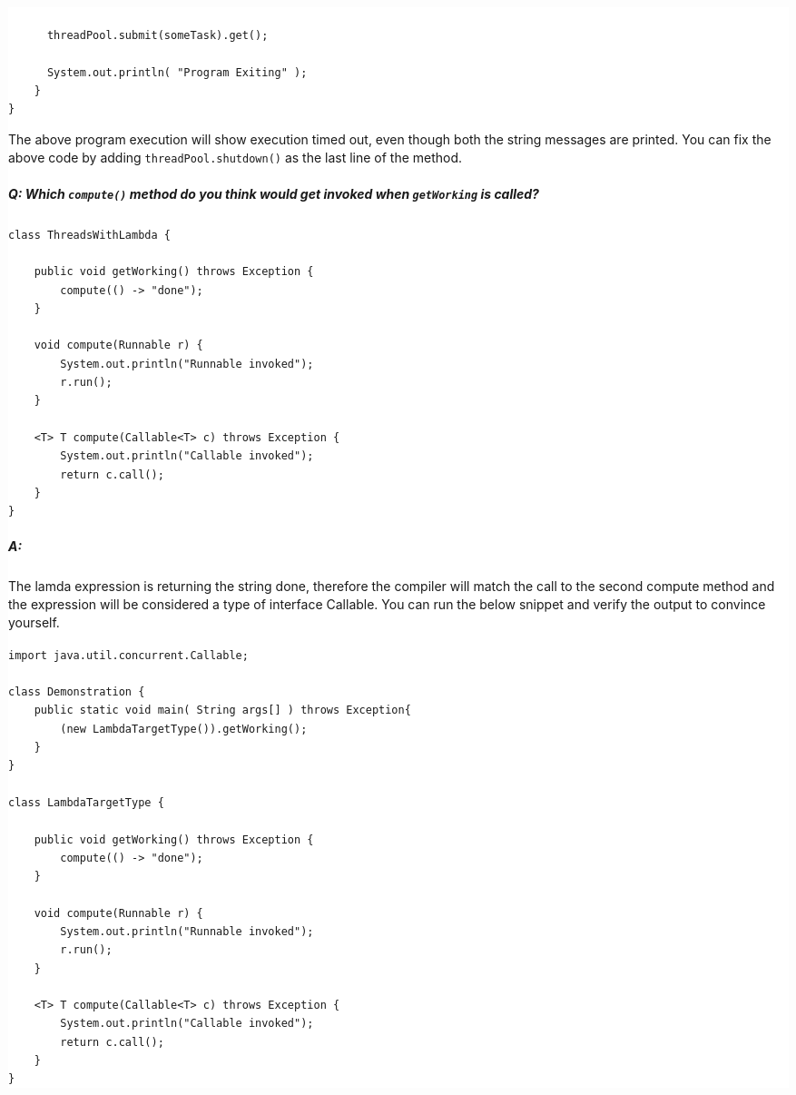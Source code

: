 ```
      
      threadPool.submit(someTask).get();
      
      System.out.println( "Program Exiting" );
    }
}
```
The above program execution will show execution timed out, even though both the string messages are printed. You can fix the above code by adding `threadPool.shutdown()` as the last line of the method.

##### Q: Which `compute()` method do you think would get invoked when `getWorking` is called?
```
class ThreadsWithLambda {
 
    public void getWorking() throws Exception {
        compute(() -> "done");
    }
 
    void compute(Runnable r) {
        System.out.println("Runnable invoked");
        r.run();
    }
 
    <T> T compute(Callable<T> c) throws Exception {
        System.out.println("Callable invoked");
        return c.call();
    }
}
```

##### A:
The lamda expression is returning the string done, therefore the compiler will match the call to the second compute method and the expression will be considered a type of interface Callable. You can run the below snippet and verify the output to convince yourself.
```
import java.util.concurrent.Callable;

class Demonstration {
    public static void main( String args[] ) throws Exception{
        (new LambdaTargetType()).getWorking();
    }
}

class LambdaTargetType {

    public void getWorking() throws Exception {
        compute(() -> "done");
    }

    void compute(Runnable r) {
        System.out.println("Runnable invoked");
        r.run();
    }

    <T> T compute(Callable<T> c) throws Exception {
        System.out.println("Callable invoked");
        return c.call();
    }
}
```
